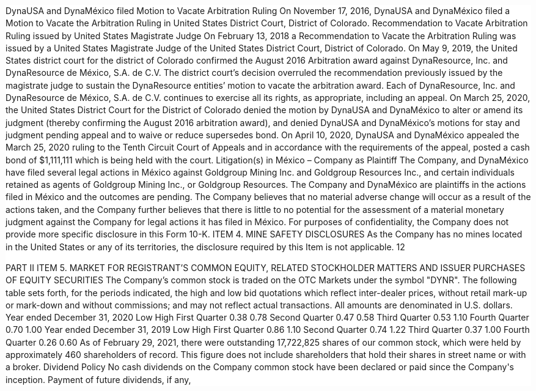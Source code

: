 DynaUSA and DynaMéxico filed Motion to Vacate Arbitration Ruling
On November 17, 2016, DynaUSA and DynaMéxico filed a Motion to Vacate the Arbitration Ruling in United States District Court, District of
Colorado.
Recommendation to Vacate Arbitration Ruling issued by United States Magistrate Judge
On February 13, 2018 a Recommendation to Vacate the Arbitration Ruling was issued by a United States Magistrate Judge of the United States
District Court, District of Colorado.
On May 9, 2019, the United States district court for the district of Colorado confirmed the August 2016 Arbitration award against DynaResource,
Inc. and DynaResource de México, S.A. de C.V. The district court’s decision overruled the recommendation previously issued by the magistrate
judge to sustain the DynaResource entities’ motion to vacate the arbitration award. Each of DynaResource, Inc. and DynaResource de México, S.A.
de C.V. continues to exercise all its rights, as appropriate, including an appeal.
On March 25, 2020, the United States District Court for the District of Colorado denied the motion by DynaUSA and DynaMéxico to alter or amend
its judgment (thereby confirming the August 2016 arbitration award), and denied DynaUSA and DynaMéxico’s motions for stay and judgment
pending appeal and to waive or reduce supersedes bond.
On April 10, 2020, DynaUSA and DynaMéxico appealed the March 25, 2020 ruling to the Tenth Circuit Court of Appeals and in accordance with the
requirements of the appeal, posted a cash bond of $1,111,111 which is being held with the court.
Litigation(s) in México – Company as Plaintiff
The Company, and DynaMéxico have filed several legal actions in México against Goldgroup Mining Inc. and Goldgroup Resources Inc., and certain
individuals retained as agents of Goldgroup Mining Inc., or Goldgroup Resources. The Company and DynaMéxico are plaintiffs in the actions filed in
México and the outcomes are pending.
The Company believes that no material adverse change will occur as a result of the actions taken, and the Company further believes that there is
little to no potential for the assessment of a material monetary judgment against the Company for legal actions it has filed in México. For purposes
of confidentiality, the Company does not provide more specific disclosure in this Form 10-K.
ITEM 4. MINE SAFETY DISCLOSURES
As the Company has no mines located in the United States or any of its territories, the disclosure required by this Item is not applicable.
12

PART II
ITEM 5. MARKET FOR REGISTRANT’S COMMON EQUITY, RELATED STOCKHOLDER MATTERS AND ISSUER PURCHASES OF
EQUITY SECURITIES
The Company’s common stock is traded on the OTC Markets under the symbol "DYNR". The following table sets forth, for the periods indicated,
the high and low bid quotations which reflect inter-dealer prices, without retail mark-up or mark-down and without commissions; and may not
reflect actual transactions. All amounts are denominated in U.S. dollars.
Year ended December 31, 2020 Low High
First Quarter 0.38 0.78
Second Quarter 0.47 0.58
Third Quarter 0.53 1.10
Fourth Quarter 0.70 1.00
Year ended December 31, 2019 Low High
First Quarter 0.86 1.10
Second Quarter 0.74 1.22
Third Quarter 0.37 1.00
Fourth Quarter 0.26 0.60
As of February 29, 2021, there were outstanding 17,722,825 shares of our common stock, which were held by approximately 460 shareholders of
record. This figure does not include shareholders that hold their shares in street name or with a broker.
Dividend Policy
No cash dividends on the Company common stock have been declared or paid since the Company's inception. Payment of future dividends, if any,